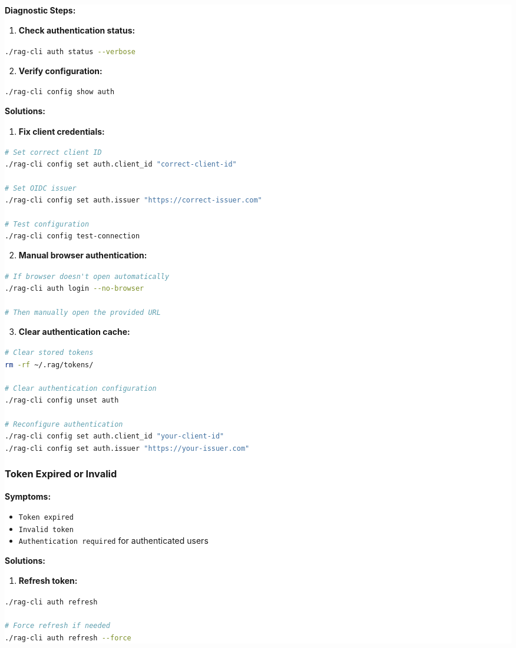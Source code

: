 **Diagnostic Steps:**

1. **Check authentication status:**
```bash
./rag-cli auth status --verbose
```

2. **Verify configuration:**
```bash
./rag-cli config show auth
```

**Solutions:**

1. **Fix client credentials:**
```bash
# Set correct client ID
./rag-cli config set auth.client_id "correct-client-id"

# Set OIDC issuer
./rag-cli config set auth.issuer "https://correct-issuer.com"

# Test configuration
./rag-cli config test-connection
```

2. **Manual browser authentication:**
```bash
# If browser doesn't open automatically
./rag-cli auth login --no-browser

# Then manually open the provided URL
```

3. **Clear authentication cache:**
```bash
# Clear stored tokens
rm -rf ~/.rag/tokens/

# Clear authentication configuration
./rag-cli config unset auth

# Reconfigure authentication
./rag-cli config set auth.client_id "your-client-id"
./rag-cli config set auth.issuer "https://your-issuer.com"
```

### Token Expired or Invalid

**Symptoms:**
- `Token expired`
- `Invalid token`
- `Authentication required` for authenticated users

**Solutions:**

1. **Refresh token:**
```bash
./rag-cli auth refresh

# Force refresh if needed
./rag-cli auth refresh --force
```
